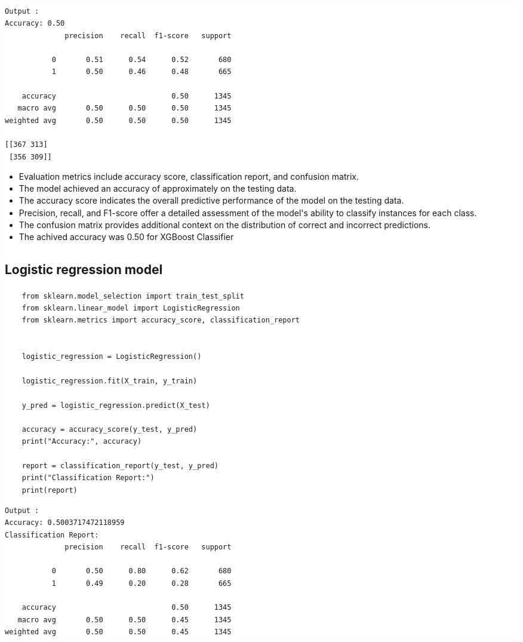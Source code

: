 ```
Output :
Accuracy: 0.50
              precision    recall  f1-score   support

           0       0.51      0.54      0.52       680
           1       0.50      0.46      0.48       665

    accuracy                           0.50      1345
   macro avg       0.50      0.50      0.50      1345
weighted avg       0.50      0.50      0.50      1345

[[367 313]
 [356 309]]
```


- Evaluation metrics include accuracy score, classification report, and confusion matrix.
- The model achieved an accuracy of approximately on the testing data.
- The accuracy score indicates the overall predictive performance of the model on the testing data.
- Precision, recall, and F1-score offer a detailed assessment of the model's ability to classify instances for each class.
- The confusion matrix provides additional context on the distribution of correct and incorrect predictions.
- The achived accuracy was 0.50 for XGBoost Classifier


## Logistic regression model

```
    from sklearn.model_selection import train_test_split
    from sklearn.linear_model import LogisticRegression
    from sklearn.metrics import accuracy_score, classification_report


    logistic_regression = LogisticRegression()

    logistic_regression.fit(X_train, y_train)

    y_pred = logistic_regression.predict(X_test)

    accuracy = accuracy_score(y_test, y_pred)
    print("Accuracy:", accuracy)

    report = classification_report(y_test, y_pred)
    print("Classification Report:")
    print(report)
```

```
Output :
Accuracy: 0.5003717472118959
Classification Report:
              precision    recall  f1-score   support

           0       0.50      0.80      0.62       680
           1       0.49      0.20      0.28       665

    accuracy                           0.50      1345
   macro avg       0.50      0.50      0.45      1345
weighted avg       0.50      0.50      0.45      1345
```
